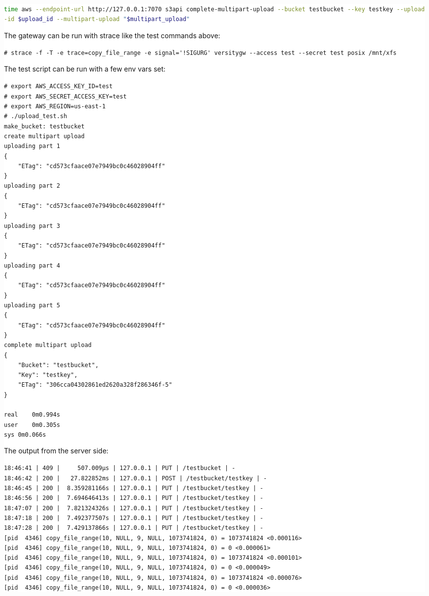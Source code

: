 ```sh
time aws --endpoint-url http://127.0.0.1:7070 s3api complete-multipart-upload --bucket testbucket --key testkey --upload-id $upload_id --multipart-upload "$multipart_upload"
```

The gateway can be run with strace like the test commands above:
```
# strace -f -T -e trace=copy_file_range -e signal='!SIGURG' versitygw --access test --secret test posix /mnt/xfs
```

The test script can be run with a few env vars set:
```
# export AWS_ACCESS_KEY_ID=test
# export AWS_SECRET_ACCESS_KEY=test
# export AWS_REGION=us-east-1
# ./upload_test.sh 
make_bucket: testbucket
create multipart upload
uploading part 1
{
    "ETag": "cd573cfaace07e7949bc0c46028904ff"
}
uploading part 2
{
    "ETag": "cd573cfaace07e7949bc0c46028904ff"
}
uploading part 3
{
    "ETag": "cd573cfaace07e7949bc0c46028904ff"
}
uploading part 4
{
    "ETag": "cd573cfaace07e7949bc0c46028904ff"
}
uploading part 5
{
    "ETag": "cd573cfaace07e7949bc0c46028904ff"
}
complete multipart upload
{
    "Bucket": "testbucket",
    "Key": "testkey",
    "ETag": "306cca04302861ed2620a328f286346f-5"
}

real	0m0.994s
user	0m0.305s
sys	0m0.066s
```

The output from the server side:
```
18:46:41 | 409 |     507.009µs | 127.0.0.1 | PUT | /testbucket | -
18:46:42 | 200 |   27.822852ms | 127.0.0.1 | POST | /testbucket/testkey | -
18:46:45 | 200 |  8.359281166s | 127.0.0.1 | PUT | /testbucket/testkey | -
18:46:56 | 200 |  7.694646413s | 127.0.0.1 | PUT | /testbucket/testkey | -
18:47:07 | 200 |  7.821324326s | 127.0.0.1 | PUT | /testbucket/testkey | -
18:47:18 | 200 |  7.492377507s | 127.0.0.1 | PUT | /testbucket/testkey | -
18:47:28 | 200 |  7.429137866s | 127.0.0.1 | PUT | /testbucket/testkey | -
[pid  4346] copy_file_range(10, NULL, 9, NULL, 1073741824, 0) = 1073741824 <0.000116>
[pid  4346] copy_file_range(10, NULL, 9, NULL, 1073741824, 0) = 0 <0.000061>
[pid  4346] copy_file_range(10, NULL, 9, NULL, 1073741824, 0) = 1073741824 <0.000101>
[pid  4346] copy_file_range(10, NULL, 9, NULL, 1073741824, 0) = 0 <0.000049>
[pid  4346] copy_file_range(10, NULL, 9, NULL, 1073741824, 0) = 1073741824 <0.000076>
[pid  4346] copy_file_range(10, NULL, 9, NULL, 1073741824, 0) = 0 <0.000036>
```